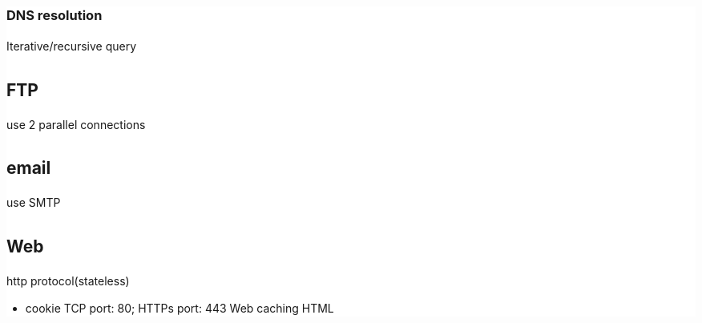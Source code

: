 ### DNS resolution
Iterative/recursive query

## FTP
use 2 parallel connections

## email
use SMTP

## Web
http protocol(stateless)
+ cookie
TCP port: 80; HTTPs port: 443
Web caching
HTML
